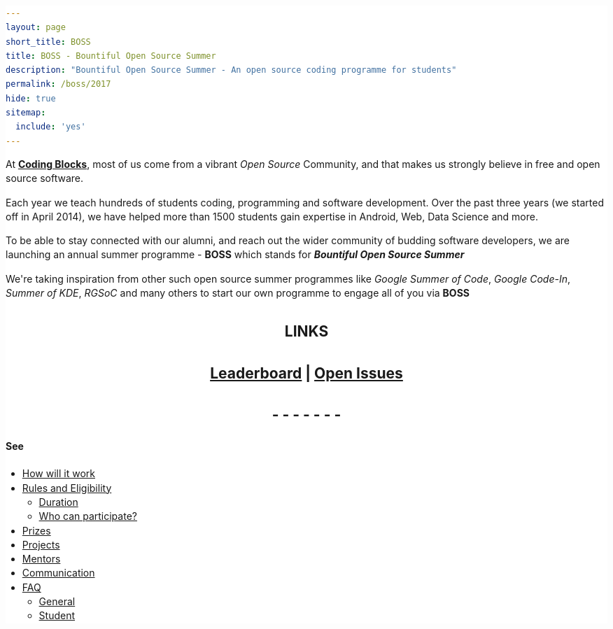 ```yaml
---
layout: page
short_title: BOSS
title: BOSS - Bountiful Open Source Summer
description: "Bountiful Open Source Summer - An open source coding programme for students"
permalink: /boss/2017
hide: true
sitemap:
  include: 'yes'
---
```



At **[Coding Blocks](http://codingblocks.com)**, most of us come from
a vibrant _Open Source_ Community,
and that makes us strongly believe in free and open source software.

Each year we teach hundreds of students coding, programming and software
development. Over the past three years (we started off in April 2014), we
have helped more than 1500 students gain expertise in Android, Web, Data Science
and more.

To be able to stay connected with our alumni, and reach out the wider
community of budding software developers, we are launching an annual summer
programme  - **BOSS** which stands for _**Bountiful Open Source Summer**_

We're taking inspiration from other such open source summer programmes like
_Google Summer of Code_, _Google Code-In_, _Summer of KDE_, _RGSoC_ and
many others to start our own programme to engage all of you via **BOSS**

<h2 style="text-align: center">LINKS</h2>

<h2 style="text-align: center">
<a href="https://boss.codingblocks.com">Leaderboard</a>
 |
<a href="https://github.com/issues?utf8=%E2%9C%93&q=is%3Aopen+is%3Aissue+label%3ABOSS+org%3Acoding-blocks">Open Issues</a>
</h2>

<h2 style="text-align: center">- - - - - - -</h2>

#### See
 - [How will it work](#how-will-it-work-)
 - [Rules and Eligibility](#rules-and-eligibility)
   -  [Duration](#duration)
   -  [Who can participate?](#who-can-participate-)
 - [Prizes](#prizes)
 - [Projects](#projects)
 - [Mentors](#mentors)
 - [Communication](#communication)
 - [FAQ](#frequently-asked-questions)
   -  [General](#general)
   -  [Student](#students)
